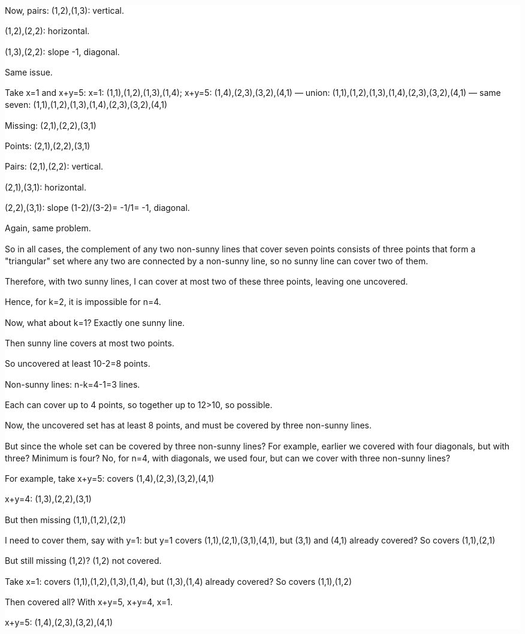 Now, pairs: (1,2),(1,3): vertical.

(1,2),(2,2): horizontal.

(1,3),(2,2): slope -1, diagonal.

Same issue.

Take x=1 and x+y=5: x=1: (1,1),(1,2),(1,3),(1,4); x+y=5: (1,4),(2,3),(3,2),(4,1) — union: (1,1),(1,2),(1,3),(1,4),(2,3),(3,2),(4,1) — same seven: (1,1),(1,2),(1,3),(1,4),(2,3),(3,2),(4,1)

Missing: (2,1),(2,2),(3,1)

Points: (2,1),(2,2),(3,1)

Pairs: (2,1),(2,2): vertical.

(2,1),(3,1): horizontal.

(2,2),(3,1): slope (1-2)/(3-2)= -1/1= -1, diagonal.

Again, same problem.

So in all cases, the complement of any two non-sunny lines that cover seven points consists of three points that form a "triangular" set where any two are connected by a non-sunny line, so no sunny line can cover two of them.

Therefore, with two sunny lines, I can cover at most two of these three points, leaving one uncovered.

Hence, for k=2, it is impossible for n=4.

Now, what about k=1? Exactly one sunny line.

Then sunny line covers at most two points.

So uncovered at least 10-2=8 points.

Non-sunny lines: n-k=4-1=3 lines.

Each can cover up to 4 points, so together up to 12>10, so possible.

Now, the uncovered set has at least 8 points, and must be covered by three non-sunny lines.

But since the whole set can be covered by three non-sunny lines? For example, earlier we covered with four diagonals, but with three? Minimum is four? No, for n=4, with diagonals, we used four, but can we cover with three non-sunny lines?

For example, take x+y=5: covers (1,4),(2,3),(3,2),(4,1)

x+y=4: (1,3),(2,2),(3,1)

But then missing (1,1),(1,2),(2,1)

I need to cover them, say with y=1: but y=1 covers (1,1),(2,1),(3,1),(4,1), but (3,1) and (4,1) already covered? So covers (1,1),(2,1)

But still missing (1,2)? (1,2) not covered.

Take x=1: covers (1,1),(1,2),(1,3),(1,4), but (1,3),(1,4) already covered? So covers (1,1),(1,2)

Then covered all? With x+y=5, x+y=4, x=1.

x+y=5: (1,4),(2,3),(3,2),(4,1)
